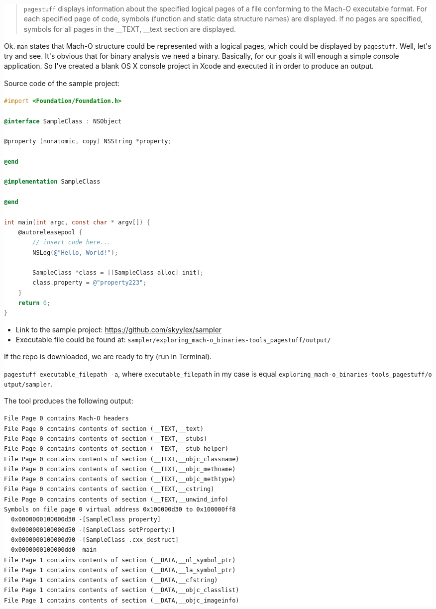 > `pagestuff`  displays  information  about  the specified logical pages of a file conforming to the Mach-O executable format.  For each specified page of code, symbols (function and static data structure names) are displayed.  If no pages are specified, symbols for all pages in the __TEXT, __text section are displayed.

Ok. `man` states that Mach-O structure could be represented with a logical pages, which could be displayed by `pagestuff`. Well, let's try and see. It's obvious that for binary analysis we need a binary. Basically, for our goals it will enough a simple console application. So I've created a blank OS X console project in Xcode and executed it in order to produce an output.

Source code of the sample project:

```objective-c
#import <Foundation/Foundation.h>

@interface SampleClass : NSObject

@property (nonatomic, copy) NSString *property;

@end

@implementation SampleClass

@end

int main(int argc, const char * argv[]) {
    @autoreleasepool {
        // insert code here...
        NSLog(@"Hello, World!");
        
        SampleClass *class = [[SampleClass alloc] init];
        class.property = @"property223";
    }
    return 0;
}

```

- Link to the sample project: https://github.com/skyylex/sampler
- Executable file could be found at: `sampler/exploring_mach-o_binaries-tools_pagestuff/output/`

If the repo is downloaded, we are ready to try (run in Terminal).

`pagestuff executable_filepath -a`, where `executable_filepath` in my case is equal `exploring_mach-o_binaries-tools_pagestuff/output/sampler`.

The tool produces the following output:

```
File Page 0 contains Mach-O headers
File Page 0 contains contents of section (__TEXT,__text)
File Page 0 contains contents of section (__TEXT,__stubs)
File Page 0 contains contents of section (__TEXT,__stub_helper)
File Page 0 contains contents of section (__TEXT,__objc_classname)
File Page 0 contains contents of section (__TEXT,__objc_methname)
File Page 0 contains contents of section (__TEXT,__objc_methtype)
File Page 0 contains contents of section (__TEXT,__cstring)
File Page 0 contains contents of section (__TEXT,__unwind_info)
Symbols on file page 0 virtual address 0x100000d30 to 0x100000ff8
  0x0000000100000d30 -[SampleClass property]
  0x0000000100000d50 -[SampleClass setProperty:]
  0x0000000100000d90 -[SampleClass .cxx_destruct]
  0x0000000100000dd0 _main
File Page 1 contains contents of section (__DATA,__nl_symbol_ptr)
File Page 1 contains contents of section (__DATA,__la_symbol_ptr)
File Page 1 contains contents of section (__DATA,__cfstring)
File Page 1 contains contents of section (__DATA,__objc_classlist)
File Page 1 contains contents of section (__DATA,__objc_imageinfo)
```